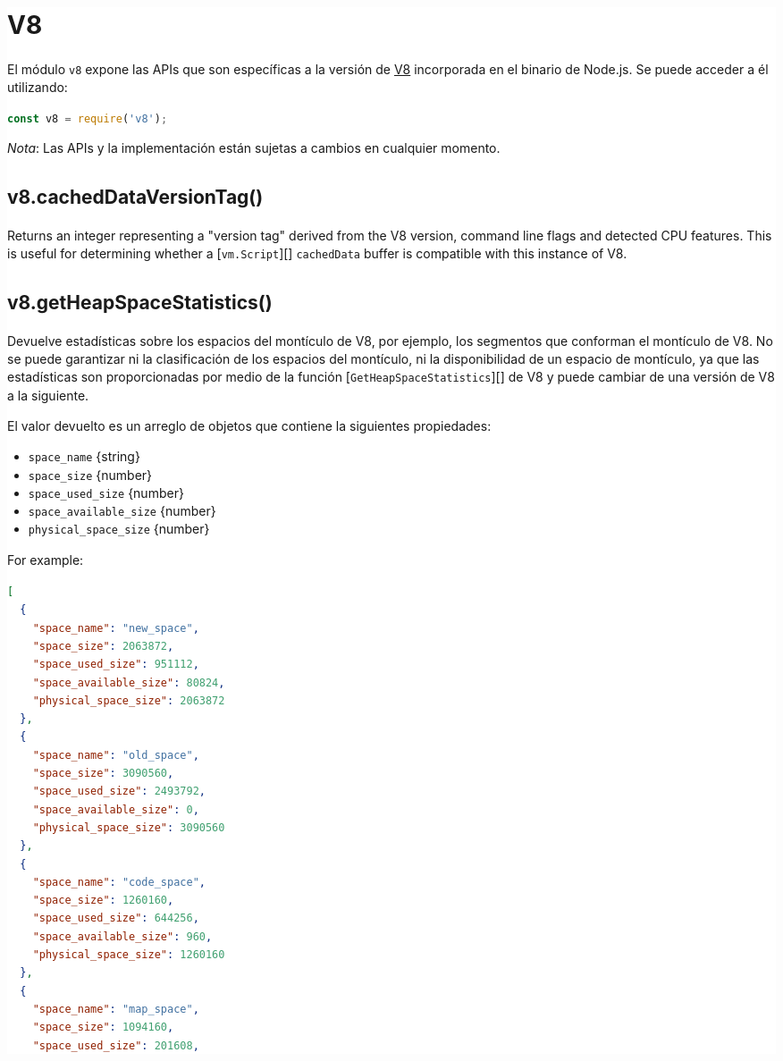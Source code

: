 # V8



El módulo `v8` expone las APIs que son específicas a la versión de [V8](https://developers.google.com/v8/) incorporada en el binario de Node.js. Se puede acceder a él utilizando:

```js
const v8 = require('v8');
```

*Nota*: Las APIs y la implementación están sujetas a cambios en cualquier momento.

## v8.cachedDataVersionTag()



Returns an integer representing a "version tag" derived from the V8 version, command line flags and detected CPU features. This is useful for determining whether a [`vm.Script`][] `cachedData` buffer is compatible with this instance of V8.

## v8.getHeapSpaceStatistics()



Devuelve estadísticas sobre los espacios del montículo de V8, por ejemplo, los segmentos que conforman el montículo de V8. No se puede garantizar ni la clasificación de los espacios del montículo, ni la disponibilidad de un espacio de montículo, ya que las estadísticas son proporcionadas por medio de la función [`GetHeapSpaceStatistics`][] de V8 y puede cambiar de una versión de V8 a la siguiente.

El valor devuelto es un arreglo de objetos que contiene la siguientes propiedades:

* `space_name` {string}
* `space_size` {number}
* `space_used_size` {number}
* `space_available_size` {number}
* `physical_space_size` {number}

For example:

```json
[
  {
    "space_name": "new_space",
    "space_size": 2063872,
    "space_used_size": 951112,
    "space_available_size": 80824,
    "physical_space_size": 2063872
  },
  {
    "space_name": "old_space",
    "space_size": 3090560,
    "space_used_size": 2493792,
    "space_available_size": 0,
    "physical_space_size": 3090560
  },
  {
    "space_name": "code_space",
    "space_size": 1260160,
    "space_used_size": 644256,
    "space_available_size": 960,
    "physical_space_size": 1260160
  },
  {
    "space_name": "map_space",
    "space_size": 1094160,
    "space_used_size": 201608,
```
